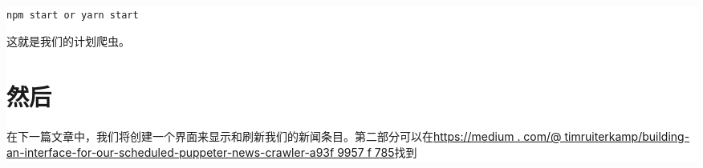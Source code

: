 ```
npm start or yarn start 
```

这就是我们的计划爬虫。

# 然后

在下一篇文章中，我们将创建一个界面来显示和刷新我们的新闻条目。第二部分可以在[https://medium . com/@ timruiterkamp/building-an-interface-for-our-scheduled-puppeter-news-crawler-a93f 9957 f 785](https://medium.com/@timruiterkamp/building-an-interface-for-our-scheduled-puppeteer-news-crawler-a93f9957f785)找到
